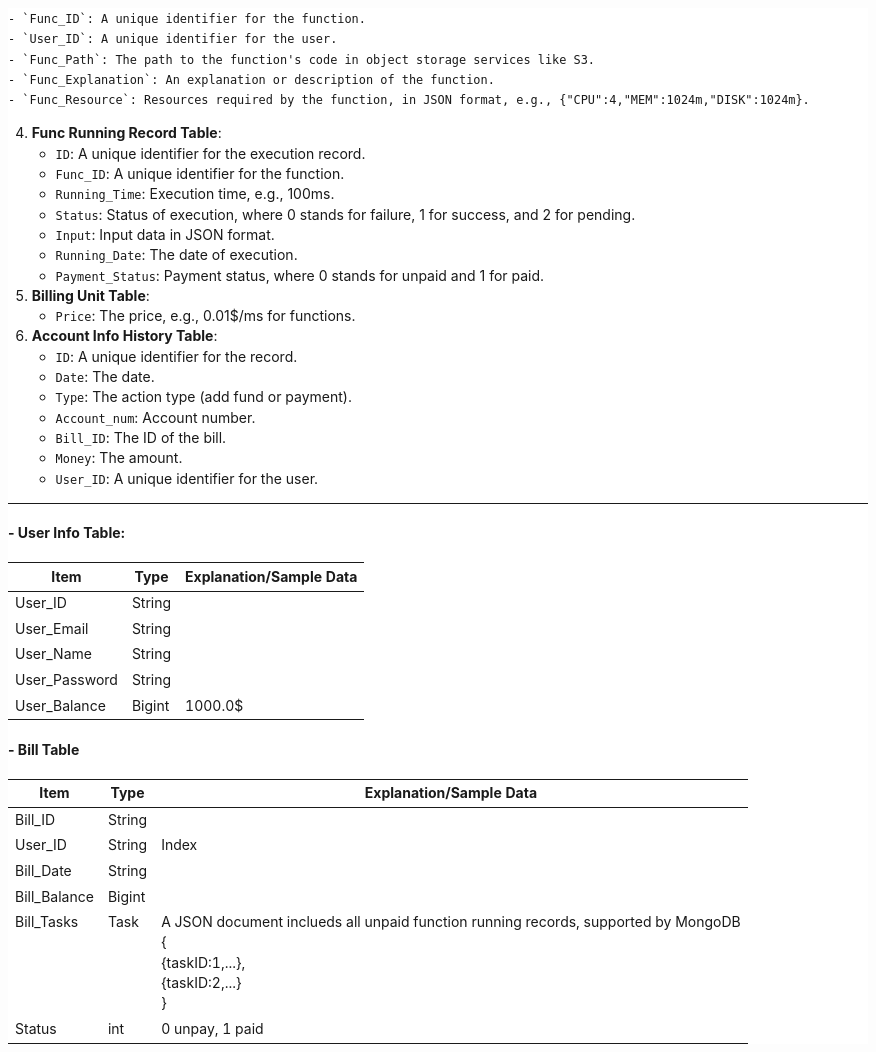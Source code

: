     - `Func_ID`: A unique identifier for the function.
    - `User_ID`: A unique identifier for the user.
    - `Func_Path`: The path to the function's code in object storage services like S3.
    - `Func_Explanation`: An explanation or description of the function.
    - `Func_Resource`: Resources required by the function, in JSON format, e.g., {"CPU":4,"MEM":1024m,"DISK":1024m}.
4. **Func Running Record Table**:
    - `ID`: A unique identifier for the execution record.
    - `Func_ID`: A unique identifier for the function.
    - `Running_Time`: Execution time, e.g., 100ms.
    - `Status`: Status of execution, where 0 stands for failure, 1 for success, and 2 for pending.
    - `Input`: Input data in JSON format.
    - `Running_Date`: The date of execution.
    - `Payment_Status`: Payment status, where 0 stands for unpaid and 1 for paid.
5. **Billing Unit Table**:
    - `Price`: The price, e.g., 0.01$/ms for functions.
6. **Account Info History Table**:
    - `ID`: A unique identifier for the record.
    - `Date`: The date.
    - `Type`: The action type (add fund or payment).
    - `Account_num`: Account number.
    - `Bill_ID`: The ID of the bill.
    - `Money`: The amount.
    - `User_ID`: A unique identifier for the user.

---

####  - User Info Table:

| Item          | Type   | Explanation/Sample Data |
| ------------- | ------ | ----------------------- |
| User_ID       | String |                         |
| User_Email    | String |                         |
| User_Name     | String |                         |
| User_Password | String |                         |
| User_Balance  | Bigint | 1000.0$                 |

#### - Bill Table

| Item         | Type   | Explanation/Sample Data                                      |
| ------------ | ------ | ------------------------------------------------------------ |
| Bill_ID      | String |                                                              |
| User_ID      | String | Index                                                        |
| Bill_Date    | String |                                                              |
| Bill_Balance | Bigint |                                                              |
| Bill_Tasks   | Task   | A JSON document inclueds all unpaid function running records, supported by MongoDB<br />{<br />    {taskID:1,...},<br />    {taskID:2,...}<br />} |
| Status       | int    | 0 unpay, 1 paid                                              |
